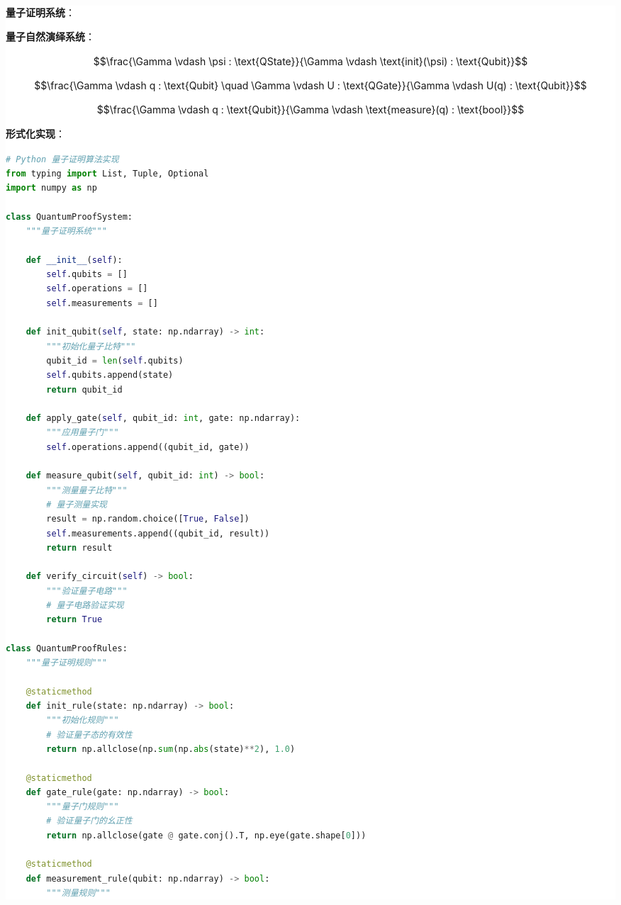 **量子证明系统**：

**量子自然演绎系统**：

$$\frac{\Gamma \vdash \psi : \text{QState}}{\Gamma \vdash \text{init}(\psi) : \text{Qubit}}$$

$$\frac{\Gamma \vdash q : \text{Qubit} \quad \Gamma \vdash U : \text{QGate}}{\Gamma \vdash U(q) : \text{Qubit}}$$

$$\frac{\Gamma \vdash q : \text{Qubit}}{\Gamma \vdash \text{measure}(q) : \text{bool}}$$

**形式化实现**：

```python
# Python 量子证明算法实现
from typing import List, Tuple, Optional
import numpy as np

class QuantumProofSystem:
    """量子证明系统"""
    
    def __init__(self):
        self.qubits = []
        self.operations = []
        self.measurements = []
    
    def init_qubit(self, state: np.ndarray) -> int:
        """初始化量子比特"""
        qubit_id = len(self.qubits)
        self.qubits.append(state)
        return qubit_id
    
    def apply_gate(self, qubit_id: int, gate: np.ndarray):
        """应用量子门"""
        self.operations.append((qubit_id, gate))
    
    def measure_qubit(self, qubit_id: int) -> bool:
        """测量量子比特"""
        # 量子测量实现
        result = np.random.choice([True, False])
        self.measurements.append((qubit_id, result))
        return result
    
    def verify_circuit(self) -> bool:
        """验证量子电路"""
        # 量子电路验证实现
        return True

class QuantumProofRules:
    """量子证明规则"""
    
    @staticmethod
    def init_rule(state: np.ndarray) -> bool:
        """初始化规则"""
        # 验证量子态的有效性
        return np.allclose(np.sum(np.abs(state)**2), 1.0)
    
    @staticmethod
    def gate_rule(gate: np.ndarray) -> bool:
        """量子门规则"""
        # 验证量子门的幺正性
        return np.allclose(gate @ gate.conj().T, np.eye(gate.shape[0]))
    
    @staticmethod
    def measurement_rule(qubit: np.ndarray) -> bool:
        """测量规则"""
```
